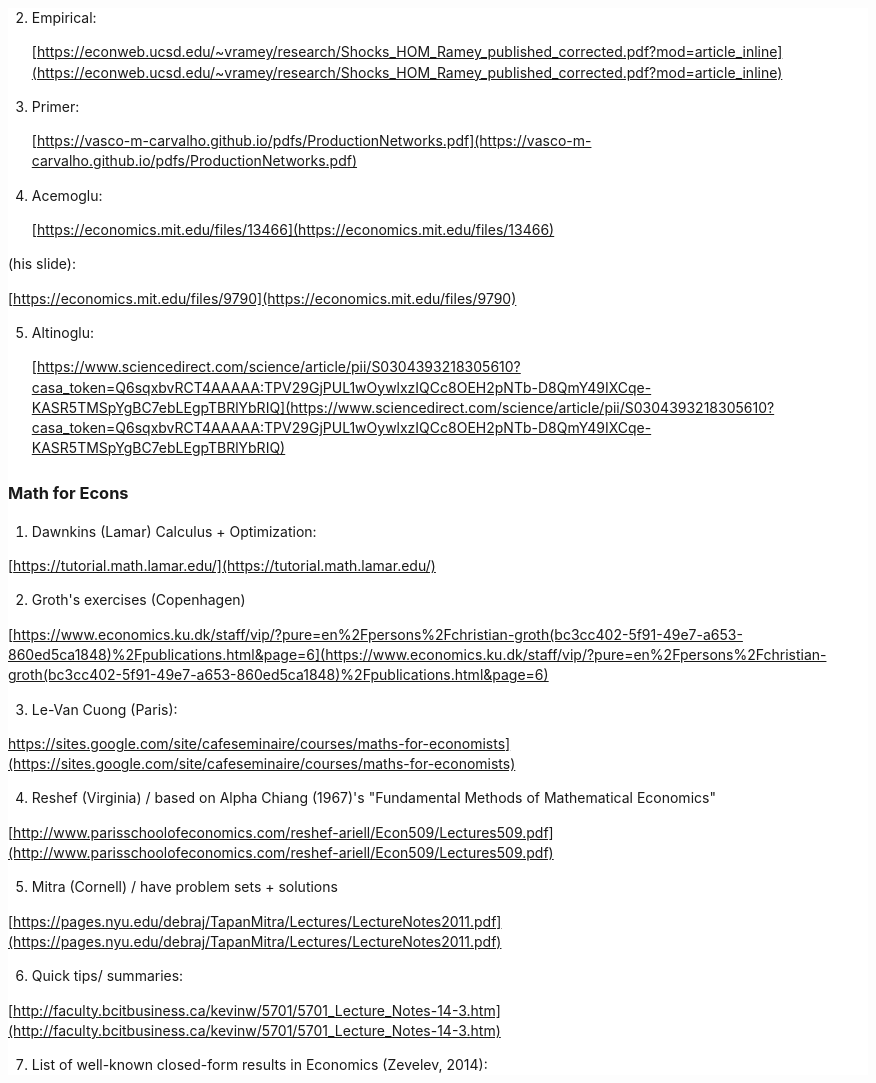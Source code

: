 2. Empirical: 
   
   [https://econweb.ucsd.edu/~vramey/research/Shocks_HOM_Ramey_published_corrected.pdf?mod=article_inline](https://econweb.ucsd.edu/~vramey/research/Shocks_HOM_Ramey_published_corrected.pdf?mod=article_inline)
   
3. Primer: 
   
   [https://vasco-m-carvalho.github.io/pdfs/ProductionNetworks.pdf](https://vasco-m-carvalho.github.io/pdfs/ProductionNetworks.pdf)
   
4. Acemoglu: 
   
   [https://economics.mit.edu/files/13466](https://economics.mit.edu/files/13466) 
  
  (his slide): 
  
  [https://economics.mit.edu/files/9790](https://economics.mit.edu/files/9790)
  
5. Altinoglu: 
   
   [https://www.sciencedirect.com/science/article/pii/S0304393218305610?casa_token=Q6sqxbvRCT4AAAAA:TPV29GjPUL1wOywlxzIQCc8OEH2pNTb-D8QmY49IXCqe-KASR5TMSpYgBC7ebLEgpTBRlYbRIQ](https://www.sciencedirect.com/science/article/pii/S0304393218305610?casa_token=Q6sqxbvRCT4AAAAA:TPV29GjPUL1wOywlxzIQCc8OEH2pNTb-D8QmY49IXCqe-KASR5TMSpYgBC7ebLEgpTBRlYbRIQ)


### Math for Econs

1. Dawnkins (Lamar) Calculus + Optimization: 
  
  [https://tutorial.math.lamar.edu/](https://tutorial.math.lamar.edu/)
  
2. Groth's exercises (Copenhagen)
  
  [https://www.economics.ku.dk/staff/vip/?pure=en%2Fpersons%2Fchristian-groth(bc3cc402-5f91-49e7-a653-860ed5ca1848)%2Fpublications.html&page=6](https://www.economics.ku.dk/staff/vip/?pure=en%2Fpersons%2Fchristian-groth(bc3cc402-5f91-49e7-a653-860ed5ca1848)%2Fpublications.html&page=6)
  
3. Le-Van Cuong (Paris):
  
  https://sites.google.com/site/cafeseminaire/courses/maths-for-economists](https://sites.google.com/site/cafeseminaire/courses/maths-for-economists)
  
4. Reshef (Virginia) / based on Alpha Chiang (1967)'s "Fundamental Methods of Mathematical Economics"
  
  [http://www.parisschoolofeconomics.com/reshef-ariell/Econ509/Lectures509.pdf](http://www.parisschoolofeconomics.com/reshef-ariell/Econ509/Lectures509.pdf)
  
5. Mitra (Cornell) / have problem sets + solutions
 
 [https://pages.nyu.edu/debraj/TapanMitra/Lectures/LectureNotes2011.pdf](https://pages.nyu.edu/debraj/TapanMitra/Lectures/LectureNotes2011.pdf)
 
6. Quick tips/ summaries:
  
  [http://faculty.bcitbusiness.ca/kevinw/5701/5701_Lecture_Notes-14-3.htm](http://faculty.bcitbusiness.ca/kevinw/5701/5701_Lecture_Notes-14-3.htm)
  
7. List of well-known closed-form results in Economics (Zevelev, 2014):
  